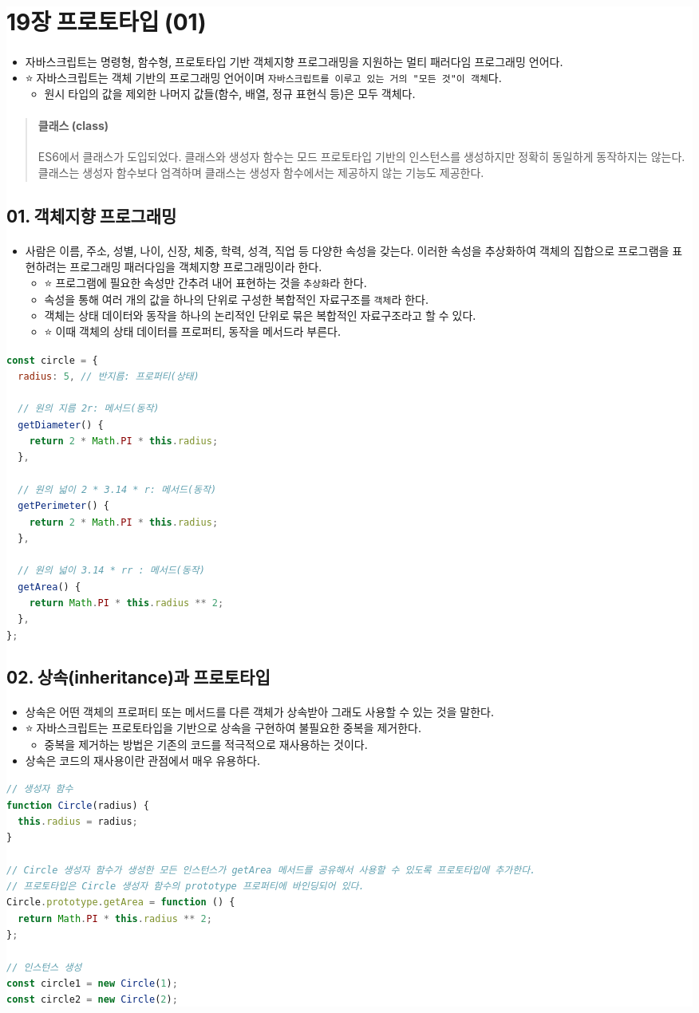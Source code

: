 # 19장 프로토타입 (01)

- 자바스크립트는 명령형, 함수형, 프로토타입 기반 객체지향 프로그래밍을 지원하는 멀티 패러다임 프로그래밍 언어다.
- ⭐️ 자바스크립트는 객체 기반의 프로그래밍 언어이며 `자바스크립트를 이루고 있는 거의 "모든 것"이 객체`다.
  - 원시 타입의 값을 제외한 나머지 값들(함수, 배열, 정규 표현식 등)은 모두 객체다.

> #### 클래스 (class)
>
> ES6에서 클래스가 도입되었다.
> 클래스와 생성자 함수는 모드 프로토타입 기반의 인스턴스를 생성하지만 정확히 동일하게 동작하지는 않는다. 클래스는 생성자 함수보다 엄격하며 클래스는 생성자 함수에서는 제공하지 않는 기능도 제공한다.

## 01. 객체지향 프로그래밍

- 사람은 이름, 주소, 성별, 나이, 신장, 체중, 학력, 성격, 직업 등 다양한 속성을 갖는다. 이러한 속성을 추상화하여 객체의 집합으로 프로그램을 표현하려는 프로그래밍 패러다임을 객체지향 프로그래밍이라 한다.
  - ⭐️ 프로그램에 필요한 속성만 간추려 내어 표현하는 것을 `추상화`라 한다.
  - 속성을 통해 여러 개의 값을 하나의 단위로 구성한 복합적인 자료구조를 `객체`라 한다.
  - 객체는 상태 데이터와 동작을 하나의 논리적인 단위로 묶은 복합적인 자료구조라고 할 수 있다.
  - ⭐️ 이때 객체의 상태 데이터를 프로퍼티, 동작을 메서드라 부른다.

```js
const circle = {
  radius: 5, // 반지름: 프로퍼티(상태)

  // 원의 지름 2r: 메서드(동작)
  getDiameter() {
    return 2 * Math.PI * this.radius;
  },

  // 원의 넓이 2 * 3.14 * r: 메서드(동작)
  getPerimeter() {
    return 2 * Math.PI * this.radius;
  },

  // 원의 넓이 3.14 * rr : 메서드(동작)
  getArea() {
    return Math.PI * this.radius ** 2;
  },
};
```

## 02. 상속(inheritance)과 프로토타입

- 상속은 어떤 객체의 프로퍼티 또는 메서드를 다른 객체가 상속받아 그래도 사용할 수 있는 것을 말한다.
- ⭐️ 자바스크립트는 프로토타입을 기반으로 상속을 구현하여 불필요한 중복을 제거한다.
  - 중복을 제거하는 방법은 기존의 코드를 적극적으로 재사용하는 것이다.
- 상속은 코드의 재사용이란 관점에서 매우 유용하다.

```js
// 생성자 함수
function Circle(radius) {
  this.radius = radius;
}

// Circle 생성자 함수가 생성한 모든 인스턴스가 getArea 메서드를 공유해서 사용할 수 있도록 프로토타입에 추가한다.
// 프로토타입은 Circle 생성자 함수의 prototype 프로퍼티에 바인딩되어 있다.
Circle.prototype.getArea = function () {
  return Math.PI * this.radius ** 2;
};

// 인스턴스 생성
const circle1 = new Circle(1);
const circle2 = new Circle(2);
```